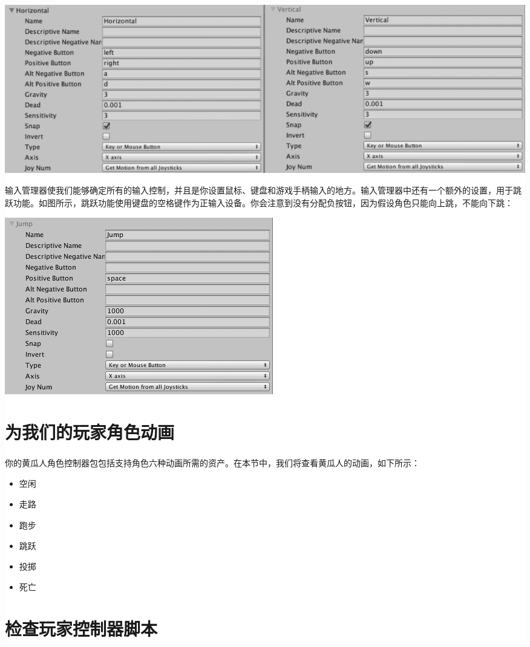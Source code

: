 ![图片](img/b3447707-7225-4171-8bf9-9d09610324b9.png)

输入管理器使我们能够确定所有的输入控制，并且是你设置鼠标、键盘和游戏手柄输入的地方。输入管理器中还有一个额外的设置，用于跳跃功能。如图所示，跳跃功能使用键盘的空格键作为正输入设备。你会注意到没有分配负按钮，因为假设角色只能向上跳，不能向下跳：

![图片](img/8bdc64f7-8be1-4171-be62-201d0192d44a.png)

# 为我们的玩家角色动画

你的黄瓜人角色控制器包包括支持角色六种动画所需的资产。在本节中，我们将查看黄瓜人的动画，如下所示：

+   空闲

+   走路

+   跑步

+   跳跃

+   投掷

+   死亡

# 检查玩家控制器脚本
